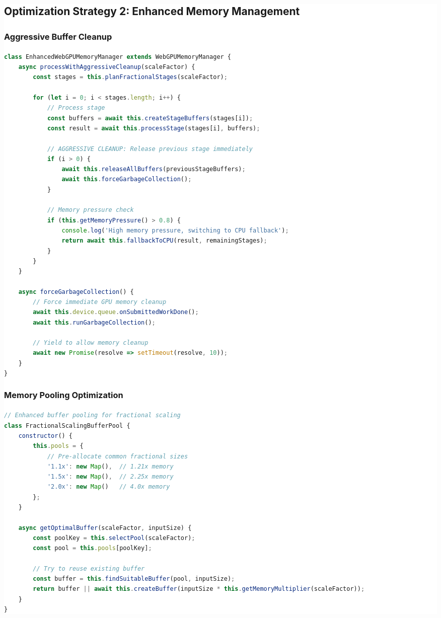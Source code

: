 
## Optimization Strategy 2: Enhanced Memory Management

### Aggressive Buffer Cleanup
```javascript
class EnhancedWebGPUMemoryManager extends WebGPUMemoryManager {
    async processWithAggressiveCleanup(scaleFactor) {
        const stages = this.planFractionalStages(scaleFactor);
        
        for (let i = 0; i < stages.length; i++) {
            // Process stage
            const buffers = await this.createStageBuffers(stages[i]);
            const result = await this.processStage(stages[i], buffers);
            
            // AGGRESSIVE CLEANUP: Release previous stage immediately
            if (i > 0) {
                await this.releaseAllBuffers(previousStageBuffers);
                await this.forceGarbageCollection();
            }
            
            // Memory pressure check
            if (this.getMemoryPressure() > 0.8) {
                console.log('High memory pressure, switching to CPU fallback');
                return await this.fallbackToCPU(result, remainingStages);
            }
        }
    }
    
    async forceGarbageCollection() {
        // Force immediate GPU memory cleanup
        await this.device.queue.onSubmittedWorkDone();
        await this.runGarbageCollection();
        
        // Yield to allow memory cleanup
        await new Promise(resolve => setTimeout(resolve, 10));
    }
}
```

### Memory Pooling Optimization
```javascript
// Enhanced buffer pooling for fractional scaling
class FractionalScalingBufferPool {
    constructor() {
        this.pools = {
            // Pre-allocate common fractional sizes
            '1.1x': new Map(),  // 1.21x memory
            '1.5x': new Map(),  // 2.25x memory  
            '2.0x': new Map()   // 4.0x memory
        };
    }
    
    async getOptimalBuffer(scaleFactor, inputSize) {
        const poolKey = this.selectPool(scaleFactor);
        const pool = this.pools[poolKey];
        
        // Try to reuse existing buffer
        const buffer = this.findSuitableBuffer(pool, inputSize);
        return buffer || await this.createBuffer(inputSize * this.getMemoryMultiplier(scaleFactor));
    }
}
```
